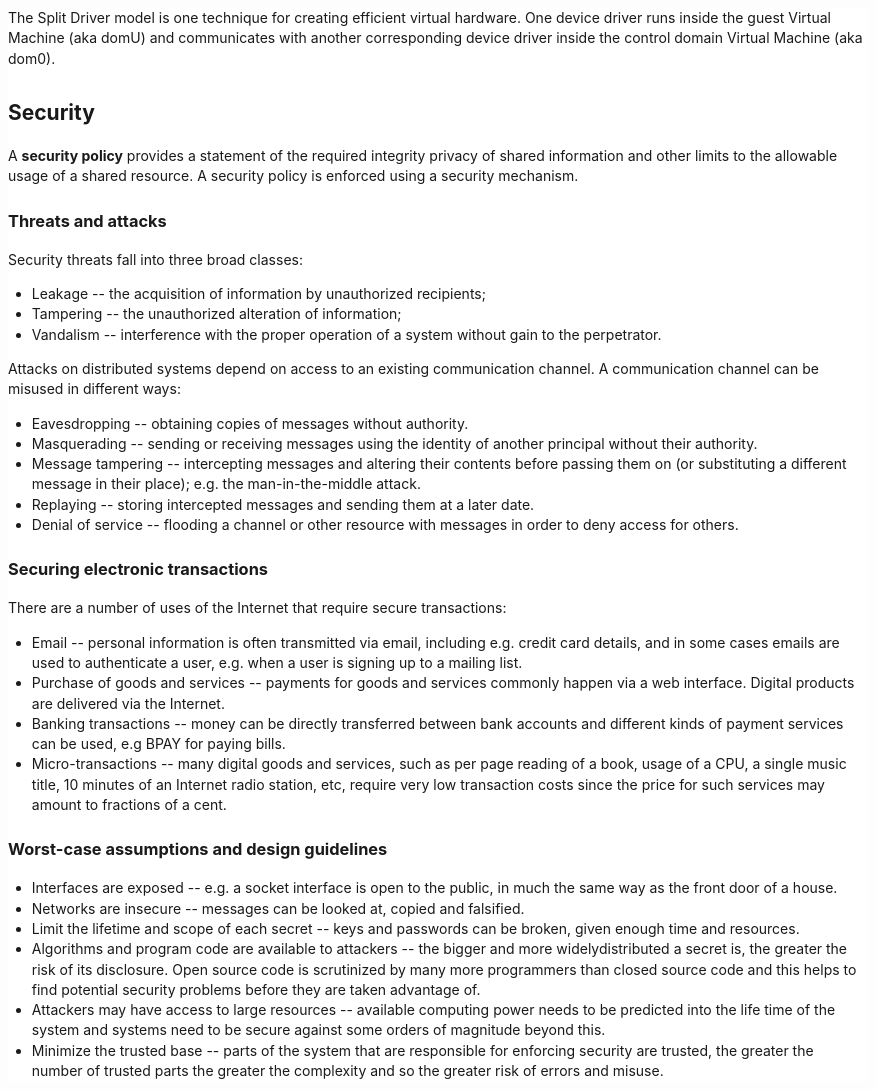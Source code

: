 The Split Driver model is one technique for creating efficient virtual hardware. One device driver runs inside the guest Virtual Machine (aka domU) and communicates with another corresponding device driver inside the control domain Virtual Machine (aka dom0).

## Security

A **security policy** provides a statement of the required integrity privacy of shared information and other limits to the allowable usage of a shared resource. A security policy is enforced using a security mechanism.

### Threats and attacks

Security threats fall into three broad classes:

- Leakage -- the acquisition of information by unauthorized recipients;
- Tampering -- the unauthorized alteration of information;
- Vandalism -- interference with the proper operation of a system without gain to the perpetrator.

Attacks on distributed systems depend on access to an existing communication channel. A communication channel can be misused in different ways:

- Eavesdropping -- obtaining copies of messages without authority.
- Masquerading -- sending or receiving messages using the identity of another principal without their authority.
- Message tampering -- intercepting messages and altering their contents before passing them on (or substituting a different message in their place); e.g. the man-in-the-middle attack.
- Replaying -- storing intercepted messages and sending them at a later date.
- Denial of service -- flooding a channel or other resource with messages in order to deny access for others.

### Securing electronic transactions

There are a number of uses of the Internet that require secure transactions:

- Email -- personal information is often transmitted via email, including e.g. credit card details, and in some cases emails are used to authenticate a user, e.g. when a user is signing up to a mailing list.
- Purchase of goods and services -- payments for goods and services commonly happen via a web interface. Digital products are delivered via the Internet.
- Banking transactions -- money can be directly transferred between bank accounts and different kinds of payment services can be used, e.g BPAY for paying bills.
- Micro-transactions -- many digital goods and services, such as per page reading of a book, usage of a CPU, a single music title, 10 minutes of an Internet radio station, etc, require very low transaction costs since the price for such services may amount to fractions of a cent.

### Worst-case assumptions and design guidelines

- Interfaces are exposed -- e.g. a socket interface is open to the public, in much the same way as the front door of a house.
- Networks are insecure -- messages can be looked at, copied and falsified.
- Limit the lifetime and scope of each secret -- keys and passwords can be broken, given enough time and resources.
- Algorithms and program code are available to attackers -- the bigger and more widelydistributed a secret is, the greater the risk of its disclosure. Open source code is scrutinized by many more programmers than closed source code and this helps to find potential security problems before they are taken advantage of.
- Attackers may have access to large resources -- available computing power needs to be predicted into the life time of the system and systems need to be secure against some orders of magnitude beyond this.
- Minimize the trusted base -- parts of the system that are responsible for enforcing security are trusted, the greater the number of trusted parts the greater the complexity and so the greater risk of errors and misuse.
